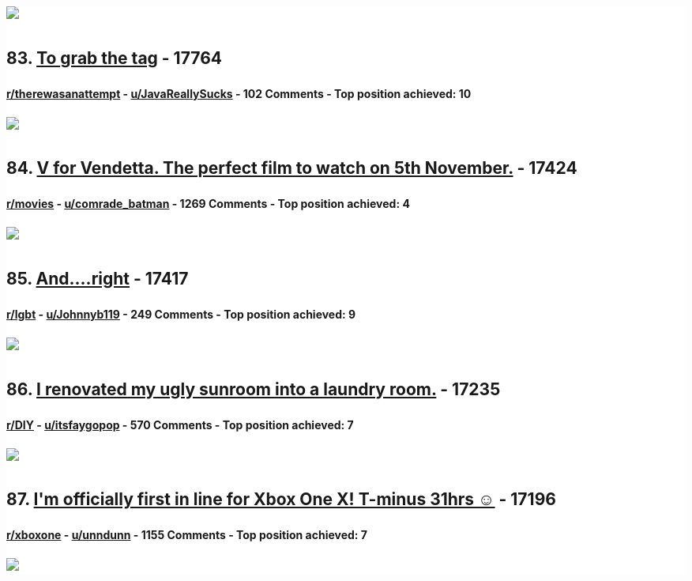 <a href="https://i.redd.it/lpyzkai805wz.jpg"><img src="https://b.thumbs.redditmedia.com/-yOUl6TIqxYrzktoIGKiDxFhYsSooD1rbubxV23b6IA.jpg"></img></a>

## 83. [To grab the tag](http://reddit.com/r/therewasanattempt/comments/7ay6f5/to_grab_the_tag/) - 17764
#### [r/therewasanattempt](http://reddit.com/r/therewasanattempt) - [u/JavaReallySucks](http://reddit.com/u/JavaReallySucks) - 102 Comments - Top position achieved: 10

<a href="https://i.imgur.com/t4zPo7J.gifv"><img src="https://b.thumbs.redditmedia.com/e20dZRL-hom3i8cO-DtqfQhYuIpdP-5QClFaxXiym3Q.jpg"></img></a>

## 84. [V for Vendetta. The perfect film to watch on 5th November.](http://reddit.com/r/movies/comments/7awz6e/v_for_vendetta_the_perfect_film_to_watch_on_5th/) - 17424
#### [r/movies](http://reddit.com/r/movies) - [u/comrade_batman](http://reddit.com/u/comrade_batman) - 1269 Comments - Top position achieved: 4

<a href="https://youtu.be/KKvvOFIHs4k"><img src="https://b.thumbs.redditmedia.com/UiP6QO_X0nmitqtflQX1KUA3Kcy2r9f9rplzxVY-pes.jpg"></img></a>

## 85. [And....right](http://reddit.com/r/lgbt/comments/7b0ku1/andright/) - 17417
#### [r/lgbt](http://reddit.com/r/lgbt) - [u/Johnnyb119](http://reddit.com/u/Johnnyb119) - 249 Comments - Top position achieved: 9

<a href="https://i.redd.it/jzjiea6p88wz.jpg"><img src="https://b.thumbs.redditmedia.com/2PPM1XzQwZLEX9wGK2vTRLTgdDOAwFLJ-GysruURays.jpg"></img></a>

## 86. [I renovated my ugly sunroom into a laundry room.](http://reddit.com/r/DIY/comments/7axjuz/i_renovated_my_ugly_sunroom_into_a_laundry_room/) - 17235
#### [r/DIY](http://reddit.com/r/DIY) - [u/itsfaygopop](http://reddit.com/u/itsfaygopop) - 570 Comments - Top position achieved: 7

<a href="https://imgur.com/a/GYaPV"><img src="https://b.thumbs.redditmedia.com/J7SOCkLjpCNs2-Mk6QKrnHK8deFfa-iTzCnaRSAAzIQ.jpg"></img></a>

## 87. [I'm officially first in line for Xbox One X! T-minus 31hrs ☺](http://reddit.com/r/xboxone/comments/7b0pr6/im_officially_first_in_line_for_xbox_one_x_tminus/) - 17196
#### [r/xboxone](http://reddit.com/r/xboxone) - [u/unndunn](http://reddit.com/u/unndunn) - 1155 Comments - Top position achieved: 7

<a href="https://i.imgur.com/747WPPR.jpg"><img src="https://b.thumbs.redditmedia.com/dbaNOVtwp2aq_9hxbKtIsblsAFRhmVlQ9f-AOBAJI6Y.jpg"></img></a>
